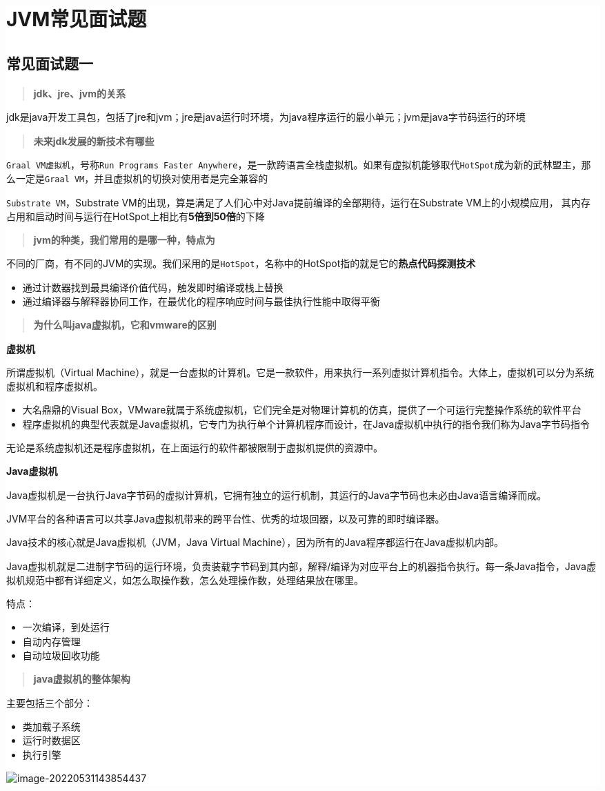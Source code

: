 # JVM常见面试题

## 常见面试题一

> **jdk、jre、jvm的关系**

jdk是java开发工具包，包括了jre和jvm；jre是java运行时环境，为java程序运行的最小单元；jvm是java字节码运行的环境

> **未来jdk发展的新技术有哪些**

`Graal VM虚拟机`，号称`Run Programs Faster Anywhere`，是一款跨语言全栈虚拟机。如果有虚拟机能够取代`HotSpot`成为新的武林盟主，那么一定是`Graal VM`，并且虚拟机的切换对使用者是完全兼容的

`Substrate VM`，Substrate VM的出现，算是满足了人们心中对Java提前编译的全部期待，运行在Substrate VM上的小规模应用， 其内存占用和启动时间与运行在HotSpot上相比有**5倍到50倍**的下降

> **jvm的种类，我们常用的是哪一种，特点为**

不同的厂商，有不同的JVM的实现。我们采用的是`HotSpot`，名称中的HotSpot指的就是它的**热点代码探测技术**

- 通过计数器找到最具编译价值代码，触发即时编译或栈上替换
- 通过编译器与解释器协同工作，在最优化的程序响应时间与最佳执行性能中取得平衡

> **为什么叫java虚拟机，它和vmware的区别**

**虚拟机**

所谓虚拟机（Virtual Machine），就是一台虚拟的计算机。它是一款软件，用来执行一系列虚拟计算机指令。大体上，虚拟机可以分为系统虚拟机和程序虚拟机。

- 大名鼎鼎的Visual Box，VMware就属于系统虚拟机，它们完全是对物理计算机的仿真，提供了一个可运行完整操作系统的软件平台
- 程序虚拟机的典型代表就是Java虚拟机，它专门为执行单个计算机程序而设计，在Java虚拟机中执行的指令我们称为Java字节码指令

无论是系统虚拟机还是程序虚拟机，在上面运行的软件都被限制于虚拟机提供的资源中。

**Java虚拟机**

Java虚拟机是一台执行Java字节码的虚拟计算机，它拥有独立的运行机制，其运行的Java字节码也未必由Java语言编译而成。

JVM平台的各种语言可以共享Java虚拟机带来的跨平台性、优秀的垃圾回器，以及可靠的即时编译器。

Java技术的核心就是Java虚拟机（JVM，Java Virtual Machine），因为所有的Java程序都运行在Java虚拟机内部。

Java虚拟机就是二进制字节码的运行环境，负责装载字节码到其内部，解释/编译为对应平台上的机器指令执行。每一条Java指令，Java虚拟机规范中都有详细定义，如怎么取操作数，怎么处理操作数，处理结果放在哪里。

特点：

- 一次编译，到处运行
- 自动内存管理
- 自动垃圾回收功能

> **java虚拟机的整体架构**

主要包括三个部分：

- 类加载子系统
- 运行时数据区
- 执行引擎

![image-20220531143854437](https://cdn.fengxianhub.top/resources-master/202205311438599.png)
